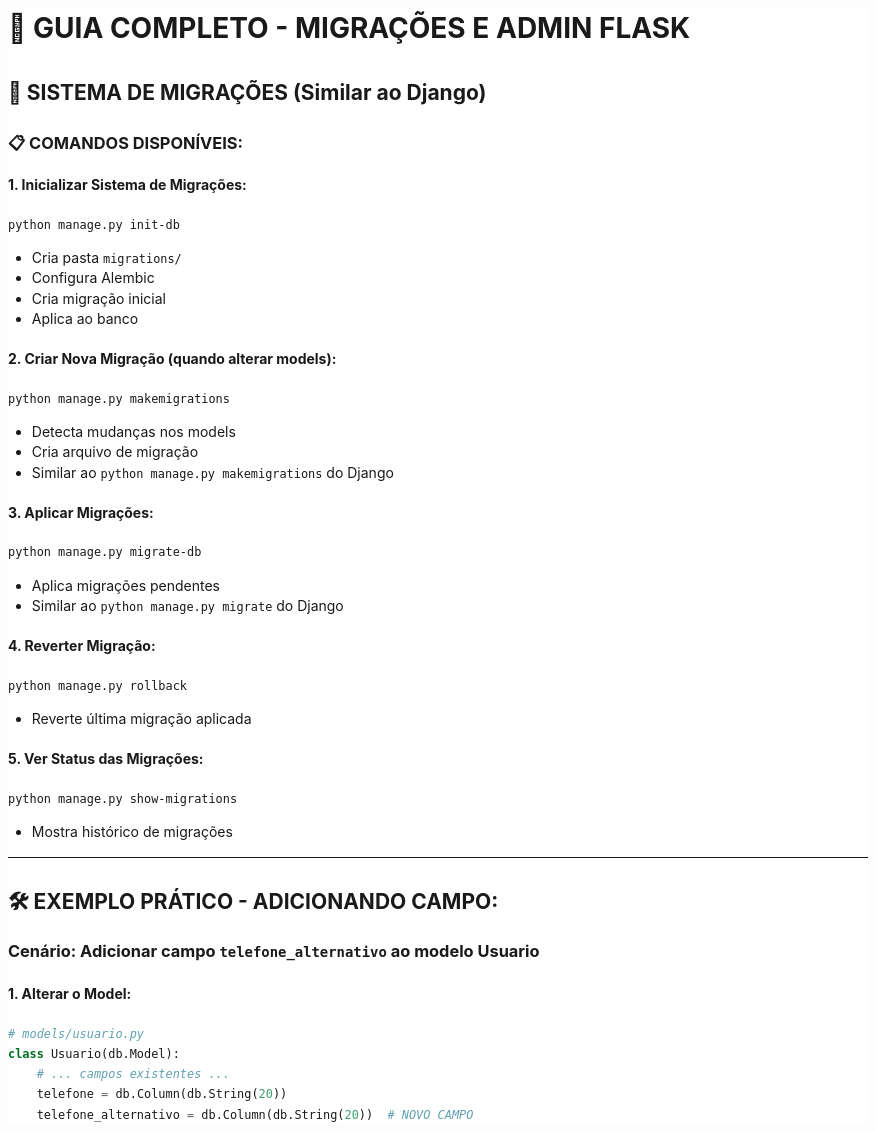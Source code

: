 # 🔄 GUIA COMPLETO - MIGRAÇÕES E ADMIN FLASK

## 🎯 **SISTEMA DE MIGRAÇÕES (Similar ao Django)**

### **📋 COMANDOS DISPONÍVEIS:**

#### **1. Inicializar Sistema de Migrações:**
```bash
python manage.py init-db
```
- Cria pasta `migrations/`
- Configura Alembic
- Cria migração inicial
- Aplica ao banco

#### **2. Criar Nova Migração (quando alterar models):**
```bash
python manage.py makemigrations
```
- Detecta mudanças nos models
- Cria arquivo de migração
- Similar ao `python manage.py makemigrations` do Django

#### **3. Aplicar Migrações:**
```bash
python manage.py migrate-db
```
- Aplica migrações pendentes
- Similar ao `python manage.py migrate` do Django

#### **4. Reverter Migração:**
```bash
python manage.py rollback
```
- Reverte última migração aplicada

#### **5. Ver Status das Migrações:**
```bash
python manage.py show-migrations
```
- Mostra histórico de migrações

---

## 🛠️ **EXEMPLO PRÁTICO - ADICIONANDO CAMPO:**

### **Cenário:** Adicionar campo `telefone_alternativo` ao modelo Usuario

#### **1. Alterar o Model:**
```python
# models/usuario.py
class Usuario(db.Model):
    # ... campos existentes ...
    telefone = db.Column(db.String(20))
    telefone_alternativo = db.Column(db.String(20))  # NOVO CAMPO
```
